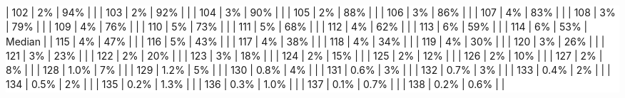| 102 | 2% | 94% |  |
| 103 | 2% | 92% |  |
| 104 | 3% | 90% |  |
| 105 | 2% | 88% |  |
| 106 | 3% | 86% |  |
| 107 | 4% | 83% |  |
| 108 | 3% | 79% |  |
| 109 | 4% | 76% |  |
| 110 | 5% | 73% |  |
| 111 | 5% | 68% |  |
| 112 | 4% | 62% |  |
| 113 | 6% | 59% |  |
| 114 | 6% | 53% | Median |
| 115 | 4% | 47% |  |
| 116 | 5% | 43% |  |
| 117 | 4% | 38% |  |
| 118 | 4% | 34% |  |
| 119 | 4% | 30% |  |
| 120 | 3% | 26% |  |
| 121 | 3% | 23% |  |
| 122 | 2% | 20% |  |
| 123 | 3% | 18% |  |
| 124 | 2% | 15% |  |
| 125 | 2% | 12% |  |
| 126 | 2% | 10% |  |
| 127 | 2% | 8% |  |
| 128 | 1.0% | 7% |  |
| 129 | 1.2% | 5% |  |
| 130 | 0.8% | 4% |  |
| 131 | 0.6% | 3% |  |
| 132 | 0.7% | 3% |  |
| 133 | 0.4% | 2% |  |
| 134 | 0.5% | 2% |  |
| 135 | 0.2% | 1.3% |  |
| 136 | 0.3% | 1.0% |  |
| 137 | 0.1% | 0.7% |  |
| 138 | 0.2% | 0.6% |  |